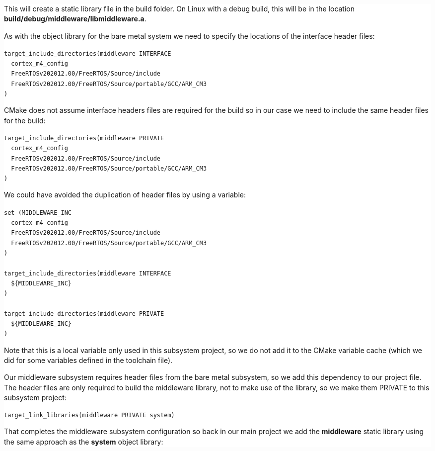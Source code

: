 
This will create a static library file in the build folder. On Linux with a debug build, this will be in the location **build/debug/middleware/libmiddleware.a**.

As with the object library for the bare metal system we need to specify the locations of the interface header files:

```
target_include_directories(middleware INTERFACE
  cortex_m4_config
  FreeRTOSv202012.00/FreeRTOS/Source/include
  FreeRTOSv202012.00/FreeRTOS/Source/portable/GCC/ARM_CM3
)
```

CMake does not assume interface headers files are required for the build so in our case we need to include the same header files for the build:

```
target_include_directories(middleware PRIVATE
  cortex_m4_config
  FreeRTOSv202012.00/FreeRTOS/Source/include
  FreeRTOSv202012.00/FreeRTOS/Source/portable/GCC/ARM_CM3
)
```

We could have avoided the duplication of header files by using a variable:

```
set (MIDDLEWARE_INC
  cortex_m4_config
  FreeRTOSv202012.00/FreeRTOS/Source/include
  FreeRTOSv202012.00/FreeRTOS/Source/portable/GCC/ARM_CM3
)

target_include_directories(middleware INTERFACE
  ${MIDDLEWARE_INC}
)

target_include_directories(middleware PRIVATE
  ${MIDDLEWARE_INC}
)
```

Note that this is a local variable only used in this subsystem project, so we do not add it to the CMake variable cache (which we did for some variables defined in the toolchain file).

Our middleware subsystem requires header files from the bare metal subsystem, so we add this dependency to our project file. The header files are only required to build the middleware library, not to make use of the library, so we make them PRIVATE to this subsystem project:

```
target_link_libraries(middleware PRIVATE system)
```

That completes the middleware subsystem configuration so back in our main project we add the **middleware** static library using the same approach as the **system** object library:
